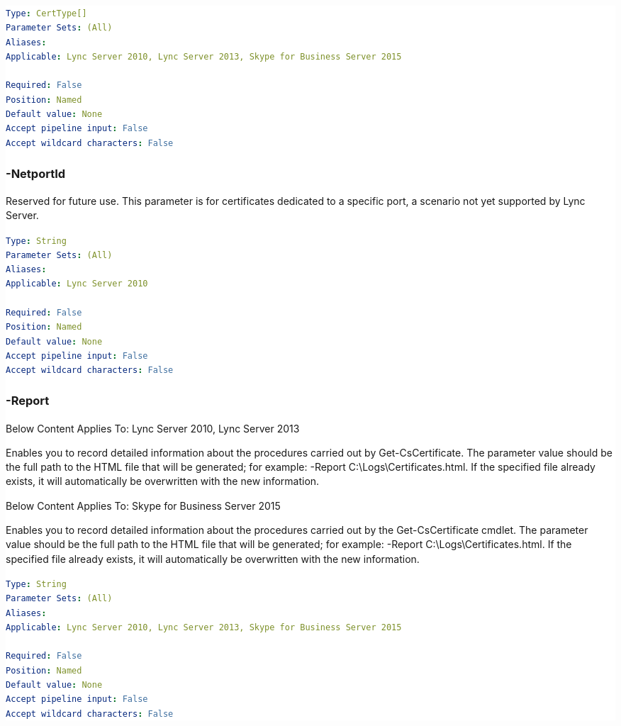 

```yaml
Type: CertType[]
Parameter Sets: (All)
Aliases: 
Applicable: Lync Server 2010, Lync Server 2013, Skype for Business Server 2015

Required: False
Position: Named
Default value: None
Accept pipeline input: False
Accept wildcard characters: False
```

### -NetportId
Reserved for future use.
This parameter is for certificates dedicated to a specific port, a scenario not yet supported by Lync Server.

```yaml
Type: String
Parameter Sets: (All)
Aliases: 
Applicable: Lync Server 2010

Required: False
Position: Named
Default value: None
Accept pipeline input: False
Accept wildcard characters: False
```

### -Report
Below Content Applies To: Lync Server 2010, Lync Server 2013

Enables you to record detailed information about the procedures carried out by Get-CsCertificate.
The parameter value should be the full path to the HTML file that will be generated; for example: -Report C:\Logs\Certificates.html.
If the specified file already exists, it will automatically be overwritten with the new information.



Below Content Applies To: Skype for Business Server 2015

Enables you to record detailed information about the procedures carried out by the Get-CsCertificate cmdlet.
The parameter value should be the full path to the HTML file that will be generated; for example: -Report C:\Logs\Certificates.html.
If the specified file already exists, it will automatically be overwritten with the new information.



```yaml
Type: String
Parameter Sets: (All)
Aliases: 
Applicable: Lync Server 2010, Lync Server 2013, Skype for Business Server 2015

Required: False
Position: Named
Default value: None
Accept pipeline input: False
Accept wildcard characters: False
```
